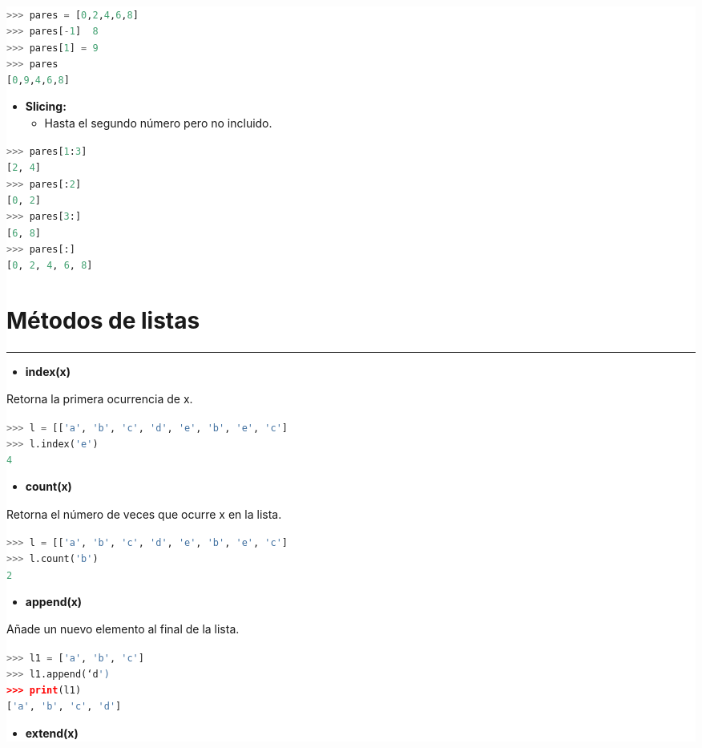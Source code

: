 ```python
>>> pares = [0,2,4,6,8]
>>> pares[-1]  8
>>> pares[1] = 9
>>> pares
[0,9,4,6,8]
```

+ **Slicing:**
    + Hasta el segundo número  pero no incluido.

```python
>>> pares[1:3]  
[2, 4]
>>> pares[:2]
[0, 2]
>>> pares[3:]  
[6, 8]
>>> pares[:]  
[0, 2, 4, 6, 8]

```

Métodos de listas
===========

* * *

+ **index(x)**

Retorna la primera ocurrencia de x.

```python
>>> l = [['a', 'b', 'c', 'd', 'e', 'b', 'e', 'c']
>>> l.index('e')  
4
```

+ **count(x)**

Retorna el número de veces que ocurre x en la lista.

```python
>>> l = [['a', 'b', 'c', 'd', 'e', 'b', 'e', 'c']
>>> l.count('b')  
2
```
+ **append(x)**

Añade un nuevo elemento al final de la lista.

```python
>>> l1 = ['a', 'b', 'c']
>>> l1.append(‘d')
>>> print(l1)
['a', 'b', 'c', 'd']
```
+ **extend(x)**
